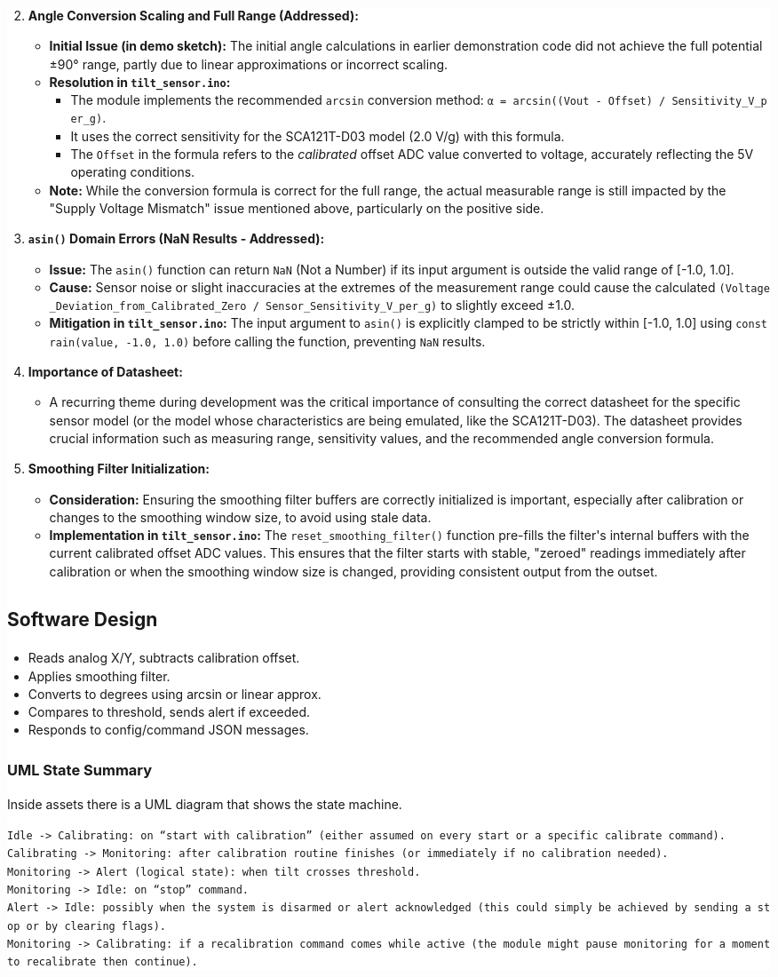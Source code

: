 2.  **Angle Conversion Scaling and Full Range (Addressed):**
    *   **Initial Issue (in demo sketch):** The initial angle calculations in earlier demonstration code did not achieve the full potential ±90° range, partly due to linear approximations or incorrect scaling.
    *   **Resolution in `tilt_sensor.ino`:**
        *   The module implements the recommended `arcsin` conversion method: `α = arcsin((Vout - Offset) / Sensitivity_V_per_g)`.
        *   It uses the correct sensitivity for the SCA121T-D03 model (2.0 V/g) with this formula.
        *   The `Offset` in the formula refers to the *calibrated* offset ADC value converted to voltage, accurately reflecting the 5V operating conditions.
    *   **Note:** While the conversion formula is correct for the full range, the actual measurable range is still impacted by the "Supply Voltage Mismatch" issue mentioned above, particularly on the positive side.

3.  **`asin()` Domain Errors (NaN Results - Addressed):**
    *   **Issue:** The `asin()` function can return `NaN` (Not a Number) if its input argument is outside the valid range of \[-1.0, 1.0].
    *   **Cause:** Sensor noise or slight inaccuracies at the extremes of the measurement range could cause the calculated `(Voltage_Deviation_from_Calibrated_Zero / Sensor_Sensitivity_V_per_g)` to slightly exceed ±1.0.
    *   **Mitigation in `tilt_sensor.ino`:** The input argument to `asin()` is explicitly clamped to be strictly within \[-1.0, 1.0] using `constrain(value, -1.0, 1.0)` before calling the function, preventing `NaN` results.

4.  **Importance of Datasheet:**
    *   A recurring theme during development was the critical importance of consulting the correct datasheet for the specific sensor model (or the model whose characteristics are being emulated, like the SCA121T-D03). The datasheet provides crucial information such as measuring range, sensitivity values, and the recommended angle conversion formula.

5.  **Smoothing Filter Initialization:**
    *   **Consideration:** Ensuring the smoothing filter buffers are correctly initialized is important, especially after calibration or changes to the smoothing window size, to avoid using stale data.
    *   **Implementation in `tilt_sensor.ino`:** The `reset_smoothing_filter()` function pre-fills the filter's internal buffers with the current calibrated offset ADC values. This ensures that the filter starts with stable, "zeroed" readings immediately after calibration or when the smoothing window size is changed, providing consistent output from the outset.


## Software Design
- Reads analog X/Y, subtracts calibration offset.
- Applies smoothing filter.
- Converts to degrees using arcsin or linear approx.
- Compares to threshold, sends alert if exceeded.
- Responds to config/command JSON messages.

### UML State Summary

Inside assets there is a UML diagram that shows the state machine.

```
Idle -> Calibrating: on “start with calibration” (either assumed on every start or a specific calibrate command).
Calibrating -> Monitoring: after calibration routine finishes (or immediately if no calibration needed).
Monitoring -> Alert (logical state): when tilt crosses threshold.
Monitoring -> Idle: on “stop” command.
Alert -> Idle: possibly when the system is disarmed or alert acknowledged (this could simply be achieved by sending a stop or by clearing flags).
Monitoring -> Calibrating: if a recalibration command comes while active (the module might pause monitoring for a moment to recalibrate then continue).
```
